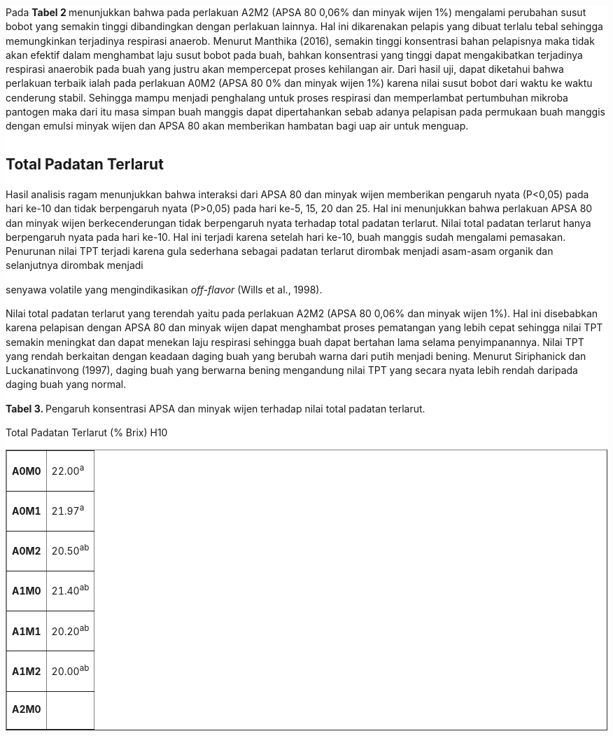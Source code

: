<p><span class="font4">Pada </span><span class="font4" style="font-weight:bold;">Tabel 2 </span><span class="font4">menunjukkan bahwa pada perlakuan A</span><span class="font1">2</span><span class="font4">M</span><span class="font1">2 </span><span class="font4">(APSA 80 0,06% dan minyak wijen 1%) mengalami perubahan susut bobot yang semakin tinggi dibandingkan dengan perlakuan lainnya. Hal ini dikarenakan pelapis yang dibuat terlalu tebal sehingga memungkinkan terjadinya respirasi anaerob. Menurut Manthika (2016), semakin tinggi konsentrasi bahan pelapisnya maka tidak akan efektif dalam menghambat laju susut bobot pada buah, bahkan konsentrasi yang tinggi dapat mengakibatkan terjadinya respirasi anaerobik pada buah yang justru akan mempercepat proses kehilangan air. Dari hasil uji, dapat diketahui bahwa perlakuan terbaik ialah pada perlakuan A</span><span class="font1">0</span><span class="font4">M</span><span class="font1">2 </span><span class="font4">(APSA 80 0% dan minyak wijen 1%) karena nilai susut bobot dari waktu ke waktu cenderung stabil. Sehingga mampu menjadi penghalang untuk proses respirasi dan memperlambat pertumbuhan mikroba pantogen maka dari itu masa simpan buah manggis dapat dipertahankan sebab adanya pelapisan pada permukaan buah manggis dengan emulsi minyak wijen dan APSA 80 akan memberikan hambatan bagi uap air untuk menguap.</span></p>
<h2><a name="bookmark33"></a><span class="font4" style="font-weight:bold;"><a name="bookmark34"></a>Total Padatan Terlarut</span></h2>
<p><span class="font4">Hasil analisis ragam menunjukkan bahwa interaksi dari APSA 80 dan minyak wijen memberikan pengaruh nyata (P&lt;0,05) pada hari ke-10 dan tidak berpengaruh nyata (P&gt;0,05) pada hari ke-5, 15, 20 dan 25. Hal ini menunjukkan bahwa perlakuan APSA 80 dan minyak wijen berkecenderungan tidak berpengaruh nyata terhadap total padatan terlarut. Nilai total padatan terlarut hanya berpengaruh nyata pada hari ke-10. Hal ini terjadi karena setelah hari ke-10, buah manggis sudah mengalami pemasakan. Penurunan nilai TPT terjadi karena gula sederhana sebagai padatan terlarut dirombak menjadi asam-asam organik dan selanjutnya dirombak menjadi</span></p>
<p><span class="font4">senyawa volatile yang mengindikasikan </span><span class="font4" style="font-style:italic;">off-flavor </span><span class="font4">(Wills et al., 1998).</span></p>
<p><span class="font4">Nilai total padatan terlarut yang terendah yaitu pada perlakuan A</span><span class="font1">2</span><span class="font4">M</span><span class="font1">2 </span><span class="font4">(APSA 80 0,06% dan minyak wijen 1%). Hal ini disebabkan karena pelapisan dengan APSA 80 dan minyak wijen dapat menghambat proses pematangan yang lebih cepat sehingga nilai TPT semakin meningkat dan dapat menekan laju respirasi sehingga buah dapat bertahan lama selama penyimpanannya. Nilai TPT yang rendah berkaitan dengan keadaan daging buah yang berubah warna dari putih menjadi bening. Menurut Siriphanick dan Luckanatinvong (1997), daging buah yang berwarna bening mengandung nilai TPT yang secara nyata lebih rendah daripada daging buah yang normal.</span></p>
<p><span class="font4" style="font-weight:bold;">Tabel 3. </span><span class="font4">Pengaruh konsentrasi APSA dan minyak wijen terhadap nilai total padatan terlarut.</span></p>
<p><span class="font4">Total Padatan Terlarut (% Brix) H10</span></p>
<table border="1">
<tr><td style="vertical-align:bottom;">
<p><span class="font4" style="font-weight:bold;">A0M0</span></p></td><td style="vertical-align:bottom;">
<p><span class="font4">22.00<sup>a</sup></span></p></td></tr>
<tr><td style="vertical-align:bottom;">
<p><span class="font4" style="font-weight:bold;">A0M1</span></p></td><td style="vertical-align:bottom;">
<p><span class="font4">21.97<sup>a</sup></span></p></td></tr>
<tr><td style="vertical-align:bottom;">
<p><span class="font4" style="font-weight:bold;">A0M2</span></p></td><td style="vertical-align:bottom;">
<p><span class="font4">20.50<sup>ab</sup></span></p></td></tr>
<tr><td style="vertical-align:bottom;">
<p><span class="font4" style="font-weight:bold;">A1M0</span></p></td><td style="vertical-align:bottom;">
<p><span class="font4">21.40<sup>ab</sup></span></p></td></tr>
<tr><td style="vertical-align:bottom;">
<p><span class="font4" style="font-weight:bold;">A1M1</span></p></td><td style="vertical-align:bottom;">
<p><span class="font4">20.20<sup>ab</sup></span></p></td></tr>
<tr><td style="vertical-align:bottom;">
<p><span class="font4" style="font-weight:bold;">A1M2</span></p></td><td style="vertical-align:bottom;">
<p><span class="font4">20.00<sup>ab</sup></span></p></td></tr>
<tr><td style="vertical-align:bottom;">
<p><span class="font4" style="font-weight:bold;">A2M0</span></p></td><td style="vertical-align:bottom;">